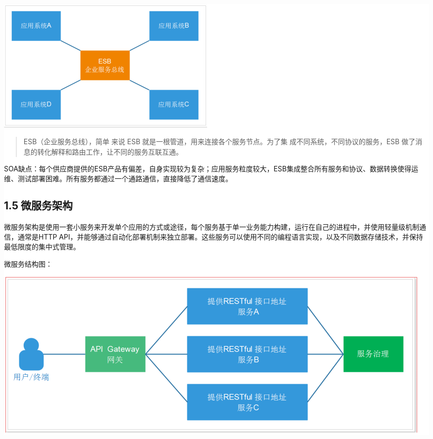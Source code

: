 <img src="img/springCloud/SOA.png" style="zoom:50%;" />

> ESB（企业服务总线），简单 来说 ESB 就是一根管道，用来连接各个服务节点。为了集 成不同系统，不同协议的服务，ESB 做了消息的转化解释和路由工作，让不同的服务互联互通。

SOA缺点：每个供应商提供的ESB产品有偏差，自身实现较为复杂；应用服务粒度较大，ESB集成整合所有服务和协议、数据转换使得运维、测试部署困难。所有服务都通过一个通路通信，直接降低了通信速度。

## 1.5 微服务架构

微服务架构是使用一套小服务来开发单个应用的方式或途径，每个服务基于单一业务能力构建，运行在自己的进程中，并使用轻量级机制通信，通常是HTTP API，并能够通过自动化部署机制来独立部署。这些服务可以使用不同的编程语言实现，以及不同数据存储技术，并保持最低限度的集中式管理。

微服务结构图：

![](img/springCloud/微服务架构.png)
